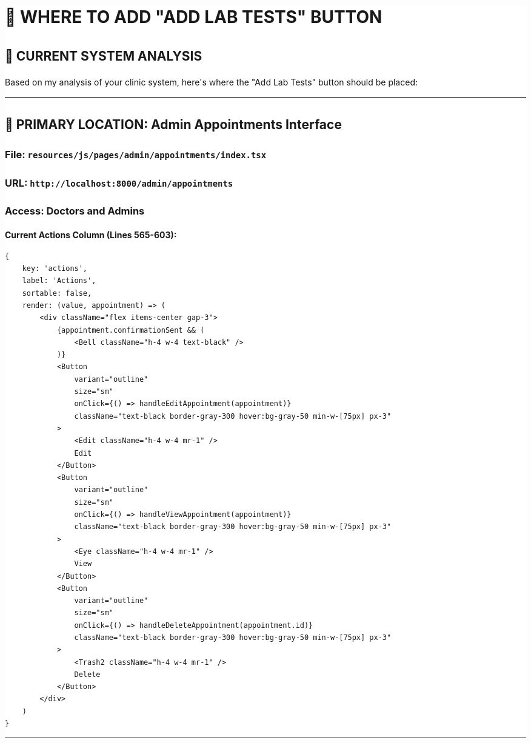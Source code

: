 # 🏥 WHERE TO ADD "ADD LAB TESTS" BUTTON

## 📍 **CURRENT SYSTEM ANALYSIS**

Based on my analysis of your clinic system, here's where the "Add Lab Tests" button should be placed:

---

## 🎯 **PRIMARY LOCATION: Admin Appointments Interface**

### **File:** `resources/js/pages/admin/appointments/index.tsx`
### **URL:** `http://localhost:8000/admin/appointments`
### **Access:** Doctors and Admins

**Current Actions Column (Lines 565-603):**
```tsx
{
    key: 'actions',
    label: 'Actions',
    sortable: false,
    render: (value, appointment) => (
        <div className="flex items-center gap-3">
            {appointment.confirmationSent && (
                <Bell className="h-4 w-4 text-black" />
            )}
            <Button
                variant="outline"
                size="sm"
                onClick={() => handleEditAppointment(appointment)}
                className="text-black border-gray-300 hover:bg-gray-50 min-w-[75px] px-3"
            >
                <Edit className="h-4 w-4 mr-1" />
                Edit
            </Button>
            <Button
                variant="outline"
                size="sm"
                onClick={() => handleViewAppointment(appointment)}
                className="text-black border-gray-300 hover:bg-gray-50 min-w-[75px] px-3"
            >
                <Eye className="h-4 w-4 mr-1" />
                View
            </Button>
            <Button
                variant="outline"
                size="sm"
                onClick={() => handleDeleteAppointment(appointment.id)}
                className="text-black border-gray-300 hover:bg-gray-50 min-w-[75px] px-3"
            >
                <Trash2 className="h-4 w-4 mr-1" />
                Delete
            </Button>
        </div>
    )
}
```

---